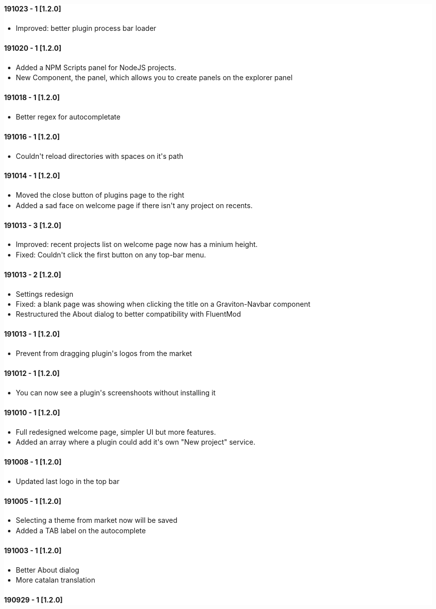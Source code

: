 #### 191023 - 1 [1.2.0]
- Improved: better plugin process bar loader

#### 191020 - 1 [1.2.0]
- Added a NPM Scripts panel for NodeJS projects.
- New Component, the panel, which allows you to create panels on the explorer panel

#### 191018 - 1 [1.2.0]
- Better regex for autocompletate

#### 191016 - 1 [1.2.0]
- Couldn't reload directories with spaces on it's path

#### 191014 - 1 [1.2.0]
- Moved the close button of plugins page to the right
- Added a sad face on welcome page if there isn't any project on recents.

#### 191013 - 3 [1.2.0]
- Improved: recent projects list on welcome page now has a minium height.
- Fixed: Couldn't click the first button on any top-bar menu.

#### 191013 - 2 [1.2.0]
- Settings redesign
- Fixed: a blank page was showing when clicking the title on a Graviton-Navbar component
- Restructured the About dialog to better compatibility with FluentMod

#### 191013 - 1 [1.2.0]
- Prevent from dragging plugin's logos from the market

#### 191012 - 1 [1.2.0]

- You can now see a plugin's screenshoots without installing it

#### 191010 - 1 [1.2.0]

- Full redesigned welcome page, simpler UI but more features.
- Added an array where a plugin could add it's own "New project" service.

#### 191008 - 1 [1.2.0]

- Updated last logo in the top bar

#### 191005 - 1 [1.2.0]

- Selecting a theme from market now will be saved
- Added a TAB label on the autocomplete

#### 191003 - 1 [1.2.0]

- Better About dialog
- More catalan translation

#### 190929 - 1 [1.2.0]

